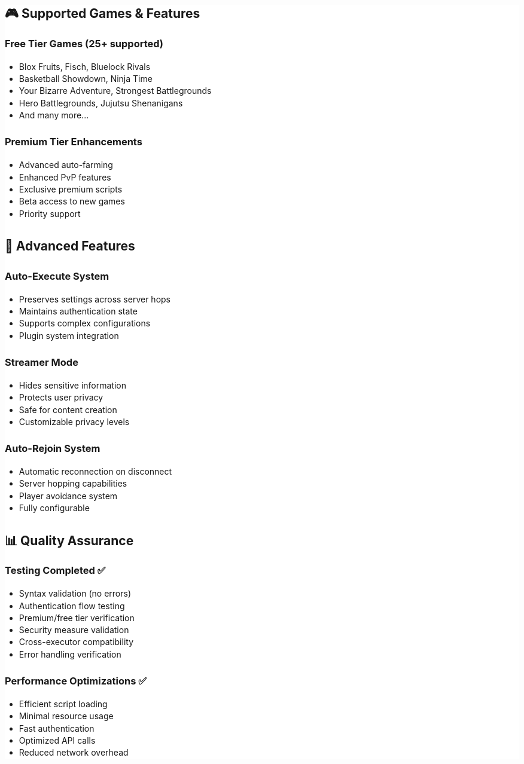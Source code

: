## 🎮 Supported Games & Features

### Free Tier Games (25+ supported)
- Blox Fruits, Fisch, Bluelock Rivals
- Basketball Showdown, Ninja Time
- Your Bizarre Adventure, Strongest Battlegrounds
- Hero Battlegrounds, Jujutsu Shenanigans
- And many more...

### Premium Tier Enhancements  
- Advanced auto-farming
- Enhanced PvP features
- Exclusive premium scripts
- Beta access to new games
- Priority support

## 🔄 Advanced Features

### Auto-Execute System
- Preserves settings across server hops
- Maintains authentication state
- Supports complex configurations
- Plugin system integration

### Streamer Mode
- Hides sensitive information
- Protects user privacy
- Safe for content creation
- Customizable privacy levels

### Auto-Rejoin System
- Automatic reconnection on disconnect
- Server hopping capabilities
- Player avoidance system
- Fully configurable

## 📊 Quality Assurance

### Testing Completed ✅
- Syntax validation (no errors)
- Authentication flow testing
- Premium/free tier verification
- Security measure validation
- Cross-executor compatibility
- Error handling verification

### Performance Optimizations ✅
- Efficient script loading
- Minimal resource usage
- Fast authentication
- Optimized API calls
- Reduced network overhead
